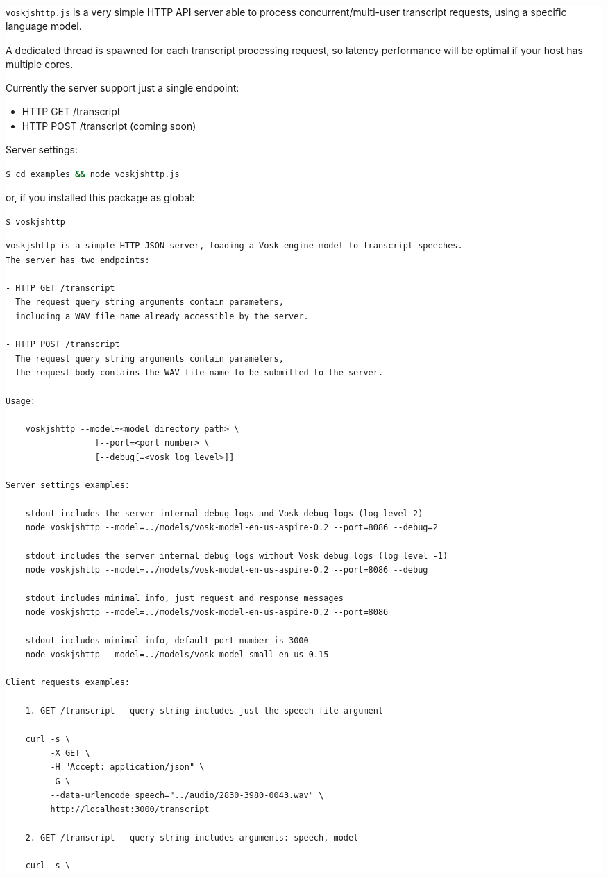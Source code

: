 [`voskjshttp.js`](voskjshttp.js) is a very simple HTTP API server 
able to process concurrent/multi-user transcript requests, using a specific language model.

A dedicated thread is spawned for each transcript processing request, 
so latency performance will be optimal if your host has multiple cores.

Currently the server support just a single endpoint: 

- HTTP GET /transcript
- HTTP POST /transcript (coming soon)

Server settings:

```bash
$ cd examples && node voskjshttp.js 
```
or, if you installed this package as global:
```bash
$ voskjshttp
```

```
voskjshttp is a simple HTTP JSON server, loading a Vosk engine model to transcript speeches.
The server has two endpoints:

- HTTP GET /transcript
  The request query string arguments contain parameters,
  including a WAV file name already accessible by the server.

- HTTP POST /transcript
  The request query string arguments contain parameters,
  the request body contains the WAV file name to be submitted to the server.

Usage:

    voskjshttp --model=<model directory path> \
                  [--port=<port number> \
                  [--debug[=<vosk log level>]]

Server settings examples:

    stdout includes the server internal debug logs and Vosk debug logs (log level 2)
    node voskjshttp --model=../models/vosk-model-en-us-aspire-0.2 --port=8086 --debug=2

    stdout includes the server internal debug logs without Vosk debug logs (log level -1)
    node voskjshttp --model=../models/vosk-model-en-us-aspire-0.2 --port=8086 --debug

    stdout includes minimal info, just request and response messages
    node voskjshttp --model=../models/vosk-model-en-us-aspire-0.2 --port=8086

    stdout includes minimal info, default port number is 3000
    node voskjshttp --model=../models/vosk-model-small-en-us-0.15

Client requests examples:

    1. GET /transcript - query string includes just the speech file argument

    curl -s \
         -X GET \
         -H "Accept: application/json" \
         -G \
         --data-urlencode speech="../audio/2830-3980-0043.wav" \
         http://localhost:3000/transcript

    2. GET /transcript - query string includes arguments: speech, model

    curl -s \
```